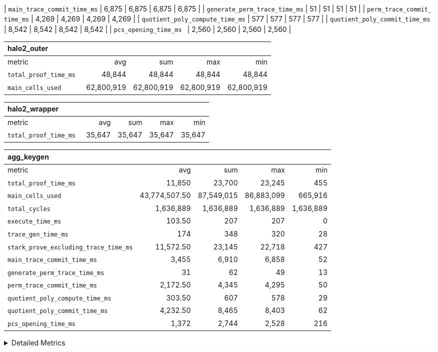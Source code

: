 | `main_trace_commit_time_ms` |  6,875 |  6,875 |  6,875 |  6,875 |
| `generate_perm_trace_time_ms` |  51 |  51 |  51 |  51 |
| `perm_trace_commit_time_ms` |  4,269 |  4,269 |  4,269 |  4,269 |
| `quotient_poly_compute_time_ms` |  577 |  577 |  577 |  577 |
| `quotient_poly_commit_time_ms` |  8,542 |  8,542 |  8,542 |  8,542 |
| `pcs_opening_time_ms ` |  2,560 |  2,560 |  2,560 |  2,560 |

| halo2_outer |||||
|:---|---:|---:|---:|---:|
|metric|avg|sum|max|min|
| `total_proof_time_ms ` |  48,844 |  48,844 |  48,844 |  48,844 |
| `main_cells_used     ` |  62,800,919 |  62,800,919 |  62,800,919 |  62,800,919 |

| halo2_wrapper |||||
|:---|---:|---:|---:|---:|
|metric|avg|sum|max|min|
| `total_proof_time_ms ` |  35,647 |  35,647 |  35,647 |  35,647 |

| agg_keygen |||||
|:---|---:|---:|---:|---:|
|metric|avg|sum|max|min|
| `total_proof_time_ms ` |  11,850 |  23,700 |  23,245 |  455 |
| `main_cells_used     ` |  43,774,507.50 |  87,549,015 |  86,883,099 |  665,916 |
| `total_cycles        ` |  1,636,889 |  1,636,889 |  1,636,889 |  1,636,889 |
| `execute_time_ms     ` |  103.50 |  207 |  207 |  0 |
| `trace_gen_time_ms   ` |  174 |  348 |  320 |  28 |
| `stark_prove_excluding_trace_time_ms` |  11,572.50 |  23,145 |  22,718 |  427 |
| `main_trace_commit_time_ms` |  3,455 |  6,910 |  6,858 |  52 |
| `generate_perm_trace_time_ms` |  31 |  62 |  49 |  13 |
| `perm_trace_commit_time_ms` |  2,172.50 |  4,345 |  4,295 |  50 |
| `quotient_poly_compute_time_ms` |  303.50 |  607 |  578 |  29 |
| `quotient_poly_commit_time_ms` |  4,232.50 |  8,465 |  8,403 |  62 |
| `pcs_opening_time_ms ` |  1,372 |  2,744 |  2,528 |  216 |



<details>
<summary>Detailed Metrics</summary>
